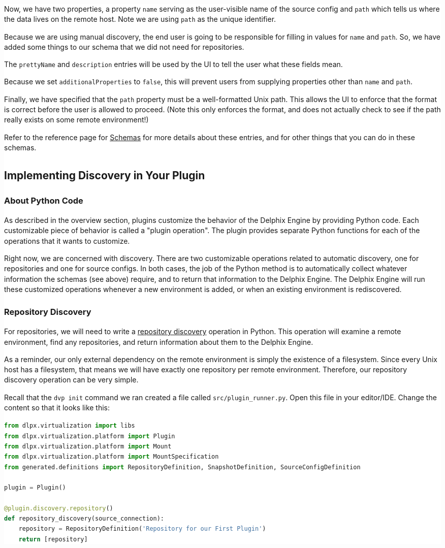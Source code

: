 Now, we have two properties, a property `name` serving as the user-visible name of the source config and `path` which tells us where the data lives on the remote host. Note  we are using `path` as the unique identifier.

Because we are using manual discovery, the end user is going to be responsible for filling in values for `name` and `path`. So, we have added some things to our schema that we did not need for repositories.

The `prettyName` and `description` entries will be used by the UI to tell the user what these fields mean.

Because we set `additionalProperties` to `false`, this will prevent users from supplying properties other than `name` and `path`.

Finally, we have specified that the `path` property must be a well-formatted Unix path. This allows the UI to enforce that the format is correct before the user is allowed to proceed. (Note this only enforces the format, and does not actually check to see if the path really exists on some remote environment!)

Refer to the reference page for [Schemas](/References/Schemas.md) for more details about these entries, and for other things that you can do in these schemas.

## Implementing Discovery in Your Plugin

### About Python Code

As described in the overview section, plugins customize the behavior of the Delphix Engine by providing Python code. Each customizable piece of behavior is called a "plugin operation". The plugin provides separate Python functions for each of the operations that it wants to customize.

Right now, we are concerned with discovery. There are two customizable operations related to automatic discovery, one for repositories and one for source configs. In both cases, the job of the Python method is to automatically collect whatever information the schemas (see above) require, and to return that information to the Delphix Engine. The Delphix Engine will run these customized operations whenever a new environment is added, or when an existing environment is rediscovered.


### Repository Discovery
For repositories, we will need to write a [repository discovery](/References/Plugin_Operations/#repository-discovery) operation in Python. This operation will examine a remote environment, find any repositories, and return information about them to the Delphix Engine.

As a reminder, our only external dependency on the remote environment is simply the existence of a filesystem. Since every Unix host has a filesystem, that means we will have exactly one repository per remote environment. Therefore, our repository discovery operation can be very simple.

Recall that the `dvp init` command we ran created a file called `src/plugin_runner.py`. Open this file in your editor/IDE. Change the content so that it looks like this:


```python
from dlpx.virtualization import libs
from dlpx.virtualization.platform import Plugin
from dlpx.virtualization.platform import Mount
from dlpx.virtualization.platform import MountSpecification
from generated.definitions import RepositoryDefinition, SnapshotDefinition, SourceConfigDefinition

plugin = Plugin()

@plugin.discovery.repository()
def repository_discovery(source_connection):
    repository = RepositoryDefinition('Repository for our First Plugin')
    return [repository]
```
